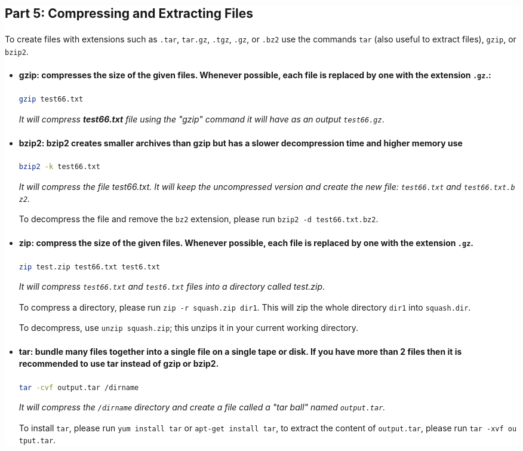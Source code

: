 ## Part 5: Compressing and Extracting Files

To create files with extensions such as `.tar`, `tar.gz`, `.tgz`, `.gz`, or `.bz2` use the commands `tar` (also useful to extract files), `gzip`, or `bzip2`.

- #### gzip: compresses the size of the given files. Whenever possible, each file is replaced by one with the extension `.gz`.:

  ```bash
  gzip test66.txt
  ```

  _It will compress **test66.txt** file using the "gzip" command it will have as an output `test66.gz`_.

- #### bzip2: bzip2 creates smaller archives than gzip but has a slower decompression time and higher memory use

  ```bash
  bzip2 -k test66.txt
  ```

  _It will compress the file test66.txt. It will keep the uncompressed version and create the new file: `test66.txt` and `test66.txt.bz2`._

  To decompress the file and remove the `bz2` extension, please run `bzip2 -d test66.txt.bz2`.

- #### zip: compress the size of the given files. Whenever possible, each file is replaced by one with the extension `.gz`.

  ```bash
  zip test.zip test66.txt test6.txt
  ```

  _It will compress `test66.txt` and `test6.txt` files into a directory called test.zip_.

  To compress a directory, please run `zip -r squash.zip dir1`. This will zip the whole directory `dir1` into `squash.dir`.

  To decompress, use `unzip squash.zip`; this unzips it in your current working directory.

- #### tar: bundle many files together into a single file on a single tape or disk. If you have more than 2 files then it is recommended to use tar instead of gzip or bzip2.

  ```bash
  tar -cvf output.tar /dirname
  ```

  _It will compress the `/dirname` directory and create a file called a "tar ball" named `output.tar`._

  To install `tar`, please run `yum install tar` or `apt-get install tar`, to extract the content of `output.tar`, please run `tar -xvf output.tar`.
